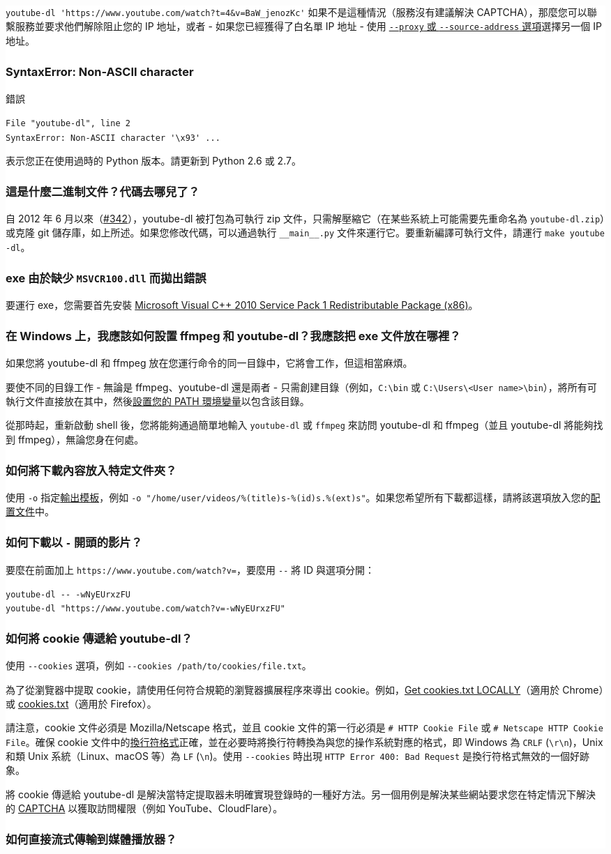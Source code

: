 ```youtube-dl 'https://www.youtube.com/watch?t=4&v=BaW_jenozKc'```
如果不是這種情況（服務沒有建議解決 CAPTCHA），那麼您可以聯繫服務並要求他們解除阻止您的 IP 地址，或者 - 如果您已經獲得了白名單 IP 地址 - 使用 [`--proxy` 或 `--source-address` 選項](#網絡選項)選擇另一個 IP 地址。

### SyntaxError: Non-ASCII character

錯誤

    File "youtube-dl", line 2
    SyntaxError: Non-ASCII character '\x93' ...

表示您正在使用過時的 Python 版本。請更新到 Python 2.6 或 2.7。

### 這是什麼二進制文件？代碼去哪兒了？

自 2012 年 6 月以來（[#342](https://github.com/ytdl-org/youtube-dl/issues/342)），youtube-dl 被打包為可執行 zip 文件，只需解壓縮它（在某些系統上可能需要先重命名為 `youtube-dl.zip`）或克隆 git 儲存庫，如上所述。如果您修改代碼，可以通過執行 `__main__.py` 文件來運行它。要重新編譯可執行文件，請運行 `make youtube-dl`。

### exe 由於缺少 `MSVCR100.dll` 而拋出錯誤

要運行 exe，您需要首先安裝 [Microsoft Visual C++ 2010 Service Pack 1 Redistributable Package (x86)](https://download.microsoft.com/download/1/6/5/165255E7-1014-4D0A-B094-B6A430A6BFFC/vcredist_x86.exe)。

### 在 Windows 上，我應該如何設置 ffmpeg 和 youtube-dl？我應該把 exe 文件放在哪裡？

如果您將 youtube-dl 和 ffmpeg 放在您運行命令的同一目錄中，它將會工作，但這相當麻煩。

要使不同的目錄工作 - 無論是 ffmpeg、youtube-dl 還是兩者 - 只需創建目錄（例如，`C:\bin` 或 `C:\Users\<User name>\bin`），將所有可執行文件直接放在其中，然後[設置您的 PATH 環境變量](https://www.java.com/en/download/help/path.xml)以包含該目錄。

從那時起，重新啟動 shell 後，您將能夠通過簡單地輸入 `youtube-dl` 或 `ffmpeg` 來訪問 youtube-dl 和 ffmpeg（並且 youtube-dl 將能夠找到 ffmpeg），無論您身在何處。

### 如何將下載內容放入特定文件夾？

使用 `-o` 指定[輸出模板](#輸出模板)，例如 `-o "/home/user/videos/%(title)s-%(id)s.%(ext)s"`。如果您希望所有下載都這樣，請將該選項放入您的[配置文件](#配置)中。

### 如何下載以 `-` 開頭的影片？

要麼在前面加上 `https://www.youtube.com/watch?v=`，要麼用 `--` 將 ID 與選項分開：

    youtube-dl -- -wNyEUrxzFU
    youtube-dl "https://www.youtube.com/watch?v=-wNyEUrxzFU"

### 如何將 cookie 傳遞給 youtube-dl？

使用 `--cookies` 選項，例如 `--cookies /path/to/cookies/file.txt`。

為了從瀏覽器中提取 cookie，請使用任何符合規範的瀏覽器擴展程序來導出 cookie。例如，[Get cookies.txt LOCALLY](https://chrome.google.com/webstore/detail/get-cookiestxt-locally/cclelndahbckbenkjhflpdbgdldlbecc)（適用於 Chrome）或 [cookies.txt](https://addons.mozilla.org/en-US/firefox/addon/cookies-txt/)（適用於 Firefox）。

請注意，cookie 文件必須是 Mozilla/Netscape 格式，並且 cookie 文件的第一行必須是 `# HTTP Cookie File` 或 `# Netscape HTTP Cookie File`。確保 cookie 文件中的[換行符格式](https://en.wikipedia.org/wiki/Newline)正確，並在必要時將換行符轉換為與您的操作系統對應的格式，即 Windows 為 `CRLF` (`\r\n`)，Unix 和類 Unix 系統（Linux、macOS 等）為 `LF` (`\n`)。使用 `--cookies` 時出現 `HTTP Error 400: Bad Request` 是換行符格式無效的一個好跡象。

將 cookie 傳遞給 youtube-dl 是解決當特定提取器未明確實現登錄時的一種好方法。另一個用例是解決某些網站要求您在特定情況下解決的 [CAPTCHA](https://en.wikipedia.org/wiki/CAPTCHA) 以獲取訪問權限（例如 YouTube、CloudFlare）。

### 如何直接流式傳輸到媒體播放器？

```